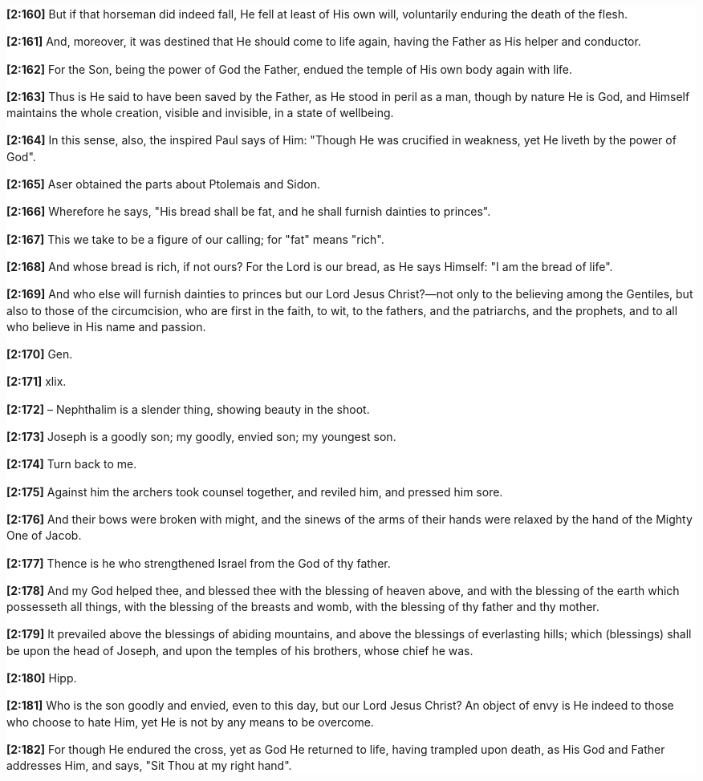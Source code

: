 **[2:160]** But if that horseman did indeed fall, He fell at least of His own will, voluntarily enduring the death of the flesh.

**[2:161]** And, moreover, it was destined that He should come to life again, having the Father as His helper and conductor.

**[2:162]** For the Son, being the power of God the Father, endued the temple of His own body again with life.

**[2:163]** Thus is He said to have been saved by the Father, as He stood in peril as a man, though by nature He is God, and Himself maintains the whole creation, visible and invisible, in a state of wellbeing.

**[2:164]** In this sense, also, the inspired Paul says of Him: "Though He was crucified in weakness, yet He liveth by the power of God".

**[2:165]** Aser obtained the parts about Ptolemais and Sidon.

**[2:166]** Wherefore he says, "His bread shall be fat, and he shall furnish dainties to princes".

**[2:167]** This we take to be a figure of our calling; for "fat" means "rich".

**[2:168]** And whose bread is rich, if not ours?  For the Lord is our bread, as He says Himself: "I am the bread of life".

**[2:169]** And who else will furnish dainties to princes but our Lord Jesus Christ?—not only to the believing among the Gentiles, but also to those of the circumcision, who are first in the faith, to wit, to the fathers, and the patriarchs, and the prophets, and to all who believe in His name and passion.

**[2:170]** Gen.

**[2:171]** xlix.

**[2:172]** –  Nephthalim is a slender thing, showing beauty in the shoot.

**[2:173]** Joseph is a goodly son; my goodly, envied son; my youngest son.

**[2:174]** Turn back to me.

**[2:175]** Against him the archers took counsel together, and reviled him, and pressed him sore.

**[2:176]** And their bows were broken with might, and the sinews of the arms of their hands were relaxed by the hand of the Mighty One of Jacob.

**[2:177]** Thence is he who strengthened Israel from the God of thy father.

**[2:178]** And my God helped thee, and blessed thee with the blessing of heaven above, and with the blessing of the earth which possesseth all things, with the blessing of the breasts and womb, with the blessing of thy father and thy mother.

**[2:179]** It prevailed above the blessings of abiding mountains, and above the blessings of everlasting hills; which (blessings) shall be upon the head of Joseph, and upon the temples of his brothers, whose chief he was.

**[2:180]** Hipp.

**[2:181]** Who is the son goodly and envied, even to this day, but our Lord Jesus Christ?  An object of envy is He indeed to those who choose to hate Him, yet He is not by any means to be overcome.

**[2:182]** For though He endured the cross, yet as God He returned to life, having trampled upon death, as His God and Father addresses Him, and says, "Sit Thou at my right hand".
